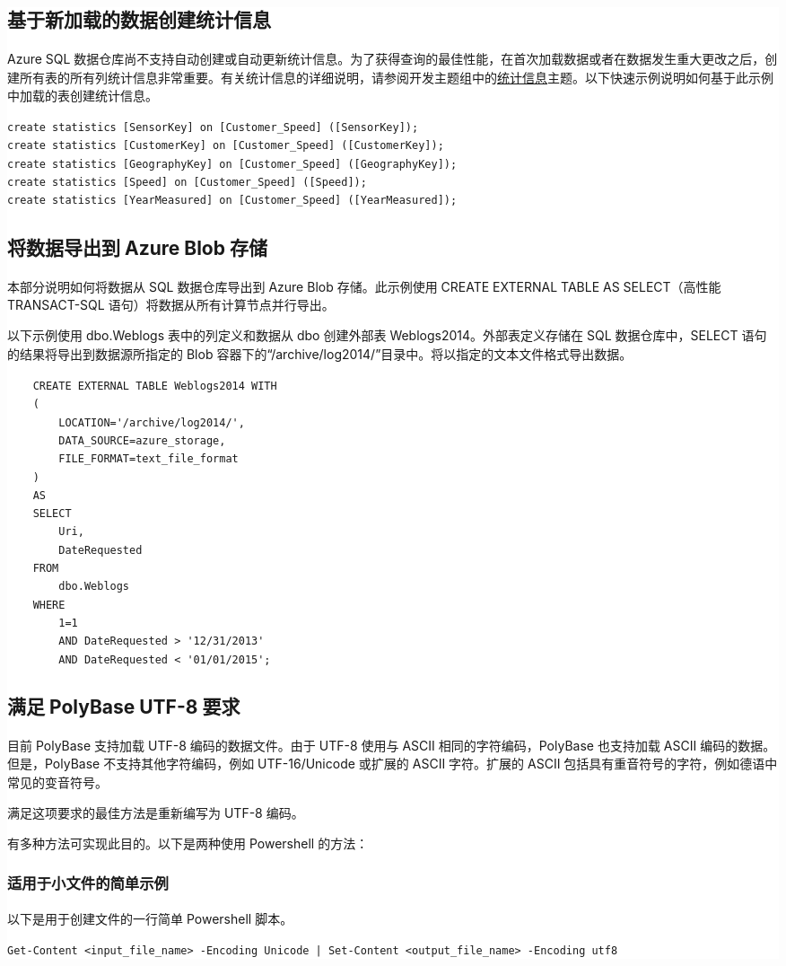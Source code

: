 ## 基于新加载的数据创建统计信息

Azure SQL 数据仓库尚不支持自动创建或自动更新统计信息。为了获得查询的最佳性能，在首次加载数据或者在数据发生重大更改之后，创建所有表的所有列统计信息非常重要。有关统计信息的详细说明，请参阅开发主题组中的[统计信息][]主题。以下快速示例说明如何基于此示例中加载的表创建统计信息。

```
create statistics [SensorKey] on [Customer_Speed] ([SensorKey]);
create statistics [CustomerKey] on [Customer_Speed] ([CustomerKey]);
create statistics [GeographyKey] on [Customer_Speed] ([GeographyKey]);
create statistics [Speed] on [Customer_Speed] ([Speed]);
create statistics [YearMeasured] on [Customer_Speed] ([YearMeasured]);
```

## 将数据导出到 Azure Blob 存储
本部分说明如何将数据从 SQL 数据仓库导出到 Azure Blob 存储。此示例使用 CREATE EXTERNAL TABLE AS SELECT（高性能 TRANSACT-SQL 语句）将数据从所有计算节点并行导出。

以下示例使用 dbo.Weblogs 表中的列定义和数据从 dbo 创建外部表 Weblogs2014。外部表定义存储在 SQL 数据仓库中，SELECT 语句的结果将导出到数据源所指定的 Blob 容器下的“/archive/log2014/”目录中。将以指定的文本文件格式导出数据。

```
	CREATE EXTERNAL TABLE Weblogs2014 WITH
	(
	    LOCATION='/archive/log2014/',
	    DATA_SOURCE=azure_storage,
	    FILE_FORMAT=text_file_format
	)
	AS
	SELECT
	    Uri,
	    DateRequested
	FROM
	    dbo.Weblogs
	WHERE
	    1=1
	    AND DateRequested > '12/31/2013'
	    AND DateRequested < '01/01/2015';
```


## 满足 PolyBase UTF-8 要求
目前 PolyBase 支持加载 UTF-8 编码的数据文件。由于 UTF-8 使用与 ASCII 相同的字符编码，PolyBase 也支持加载 ASCII 编码的数据。但是，PolyBase 不支持其他字符编码，例如 UTF-16/Unicode 或扩展的 ASCII 字符。扩展的 ASCII 包括具有重音符号的字符，例如德语中常见的变音符号。

满足这项要求的最佳方法是重新编写为 UTF-8 编码。

有多种方法可实现此目的。以下是两种使用 Powershell 的方法：

### 适用于小文件的简单示例

以下是用于创建文件的一行简单 Powershell 脚本。
 
```
Get-Content <input_file_name> -Encoding Unicode | Set-Content <output_file_name> -Encoding utf8
```


[Load data with bcp]: /documentation/articles/sql-data-warehouse-load-with-bcp/
[Load with PolyBase]: /documentation/articles/sql-data-warehouse-load-with-polybase/
[solution partners]: /documentation/articles/sql-data-warehouse-solution-partners/
[开发概述]: /documentation/articles/sql-data-warehouse-overview-develop/
[统计信息]: /documentation/articles/sql-data-warehouse-develop-statistics/
[supported source/sink]: https://msdn.microsoft.com/zh-cn/library/dn894007.aspx
[copy activity]: https://msdn.microsoft.com/zh-cn/library/dn835035.aspx
[SQL Server destination adapter]: https://msdn.microsoft.com/zh-cn/library/ms141095.aspx
[SSIS]: https://msdn.microsoft.com/zh-cn/library/ms141026.aspx
[CREATE EXTERNAL DATA SOURCE (Transact-SQL)]: https://msdn.microsoft.com/zh-cn/library/dn935022(v=sql.130).aspx
[CREATE EXTERNAL FILE FORMAT (Transact-SQL)]: https://msdn.microsoft.com/zh-cn/library/dn935026(v=sql.130).aspx
[CREATE EXTERNAL TABLE (Transact-SQL)]: https://msdn.microsoft.com/zh-cn/library/dn935021(v=sql.130).aspx
[DROP EXTERNAL DATA SOURCE (Transact-SQL)]: https://msdn.microsoft.com/zh-cn/library/mt146367.aspx
[DROP EXTERNAL FILE FORMAT (Transact-SQL)]: https://msdn.microsoft.com/zh-cn/library/mt146379.aspx
[DROP EXTERNAL TABLE (Transact-SQL)]: https://msdn.microsoft.com/zh-cn/library/mt130698.aspx
[CREATE TABLE AS SELECT (Transact-SQL)]: https://msdn.microsoft.com/zh-cn/library/mt204041.aspx
[CREATE MASTER KEY (Transact-SQL)]: https://msdn.microsoft.com/zh-cn/library/ms174382.aspx
[CREATE CREDENTIAL (Transact-SQL)]: https://msdn.microsoft.com/zh-cn/library/ms189522.aspx
[DROP CREDENTIAL (Transact-SQL)]: https://msdn.microsoft.com/zh-cn/library/ms189450.aspx